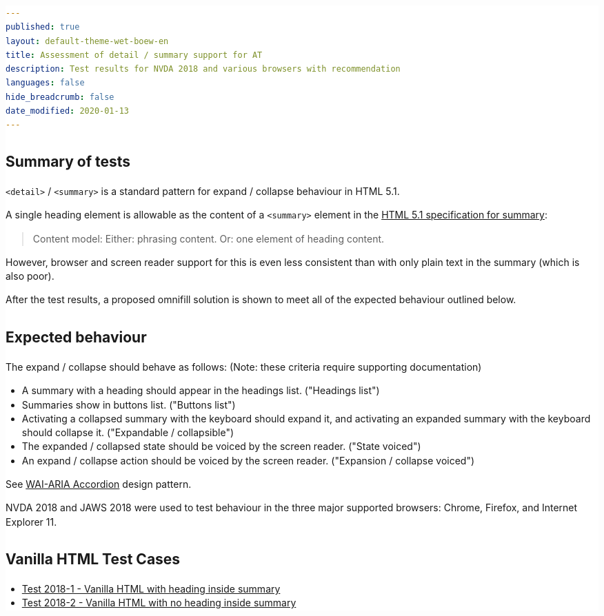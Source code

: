 ```yaml
---
published: true
layout: default-theme-wet-boew-en
title: Assessment of detail / summary support for AT
description: Test results for NVDA 2018 and various browsers with recommendation
languages: false
hide_breadcrumb: false
date_modified: 2020-01-13
---
```


<span class="wb-prettify all-pre"></span>

## Summary of tests

`<detail>` / `<summary>` is a standard pattern for expand / collapse behaviour in HTML 5.1.

A single heading element is allowable as the content of a `<summary>` element in the [HTML 5.1 specification for summary](https://www.w3.org/TR/html51/interactive-elements.html#the-summary-element):

> Content model:
> Either: phrasing content.
> Or: one element of heading content.

However, browser and screen reader support for this is even less consistent than with only plain text in the summary (which is also poor).

After the test results, a proposed omnifill solution is shown to meet all of the expected behaviour outlined below.

## Expected behaviour

The expand / collapse should behave as follows:
(Note: these criteria require supporting documentation)

* A summary with a heading should appear in the headings list. ("Headings list")
* Summaries show in buttons list. ("Buttons list")
* Activating a collapsed summary with the keyboard should expand it, and activating an expanded summary with the keyboard should collapse it. ("Expandable / collapsible")
* The expanded / collapsed state should be voiced by the screen reader. ("State voiced")
* An expand / collapse action should be voiced by the screen reader. ("Expansion / collapse voiced")

See [WAI-ARIA Accordion](https://www.w3.org/TR/wai-aria-practices/#accordion) design pattern.

NVDA 2018 and JAWS 2018 were used to test behaviour in the three major supported browsers: Chrome, Firefox, and Internet Explorer 11.





## Vanilla HTML Test Cases

* [Test 2018-1 - Vanilla HTML with heading inside summary](../testcase/2018-1.html)
* [Test 2018-2 - Vanilla HTML with no heading inside summary](../testcase/2018-2.html)

